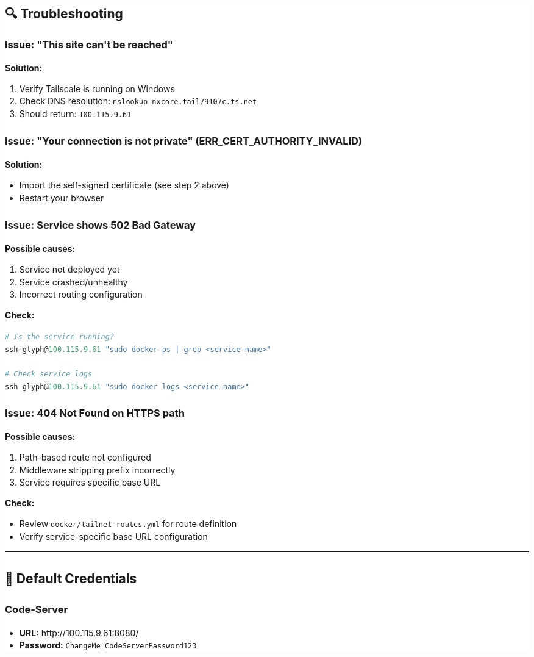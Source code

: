 
## 🔍 Troubleshooting

### Issue: "This site can't be reached"

**Solution:**
1. Verify Tailscale is running on Windows
2. Check DNS resolution: `nslookup nxcore.tail79107c.ts.net`
3. Should return: `100.115.9.61`

### Issue: "Your connection is not private" (ERR_CERT_AUTHORITY_INVALID)

**Solution:**
- Import the self-signed certificate (see step 2 above)
- Restart your browser

### Issue: Service shows 502 Bad Gateway

**Possible causes:**
1. Service not deployed yet
2. Service crashed/unhealthy
3. Incorrect routing configuration

**Check:**
```powershell
# Is the service running?
ssh glyph@100.115.9.61 "sudo docker ps | grep <service-name>"

# Check service logs
ssh glyph@100.115.9.61 "sudo docker logs <service-name>"
```

### Issue: 404 Not Found on HTTPS path

**Possible causes:**
1. Path-based route not configured
2. Middleware stripping prefix incorrectly
3. Service requires specific base URL

**Check:**
- Review `docker/tailnet-routes.yml` for route definition
- Verify service-specific base URL configuration

---

## 🔑 Default Credentials

### Code-Server
- **URL:** http://100.115.9.61:8080/
- **Password:** `ChangeMe_CodeServerPassword123`
